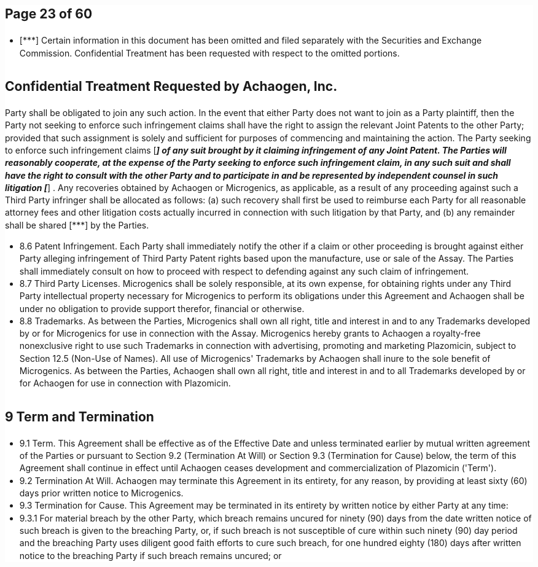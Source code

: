 ## Page 23 of 60

- [***] Certain information in this document has been omitted and filed separately with the Securities and Exchange Commission. Confidential Treatment has been requested with respect to the omitted portions.

## Confidential Treatment Requested by Achaogen, Inc.

Party shall be obligated to join any such action. In the event that either Party does not want to join as a Party plaintiff, then the Party not seeking to enforce such infringement claims shall have the right to assign the relevant Joint Patents to the other Party; provided that such assignment is solely and sufficient for purposes of commencing and maintaining the action. The Party seeking to enforce such infringement claims [***] of any suit brought by it claiming infringement of any Joint Patent. The Parties will reasonably cooperate, at the expense of the Party seeking to enforce such infringement claim, in any such suit and shall have the right to consult with the other Party and to participate in and be represented by independent counsel in such litigation [***] . Any recoveries obtained by Achaogen or Microgenics, as applicable, as a result of any proceeding against such a Third Party infringer shall be allocated as follows: (a) such recovery shall first be used to reimburse each Party for all reasonable attorney fees and other litigation costs actually incurred in connection with such litigation by that Party, and (b) any remainder shall be shared [***] by the Parties.

- 8.6 Patent Infringement. Each Party shall immediately notify the other if a claim or other proceeding is brought against either Party alleging infringement of Third Party Patent rights based upon the manufacture, use or sale of the Assay. The Parties shall immediately consult on how to proceed with respect to defending against any such claim of infringement.
- 8.7 Third Party Licenses. Microgenics shall be solely responsible, at its own expense, for obtaining rights under any Third Party intellectual property necessary for Microgenics to perform its obligations under this Agreement and Achaogen shall be under no obligation to provide support therefor, financial or otherwise.
- 8.8 Trademarks. As between the Parties, Microgenics shall own all right, title and interest in and to any Trademarks developed by or for Microgenics for use in connection with the Assay. Microgenics hereby grants to Achaogen a royalty-free nonexclusive right to use such Trademarks in connection with advertising, promoting and marketing Plazomicin, subject to Section 12.5 (Non-Use of Names). All use of Microgenics' Trademarks by Achaogen shall inure to the sole benefit of Microgenics. As between the Parties, Achaogen shall own all right, title and interest in and to all Trademarks developed by or for Achaogen for use in connection with Plazomicin.

## 9 Term and Termination

- 9.1 Term. This Agreement shall be effective as of the Effective Date and unless terminated earlier by mutual written agreement of the Parties or pursuant to Section 9.2 (Termination At Will) or Section 9.3 (Termination for Cause) below, the term of this Agreement shall continue in effect until Achaogen ceases development and commercialization of Plazomicin ('Term').
- 9.2 Termination At Will. Achaogen may terminate this Agreement in its entirety, for any reason, by providing at least sixty (60) days prior written notice to Microgenics.
- 9.3 Termination for Cause. This Agreement may be terminated in its entirety by written notice by either Party at any time:
- 9.3.1 For material breach by the other Party, which breach remains uncured for ninety (90) days from the date written notice of such breach is given to the breaching Party, or, if such breach is not susceptible of cure within such ninety (90) day period and the breaching Party uses diligent good faith efforts to cure such breach, for one hundred eighty (180) days after written notice to the breaching Party if such breach remains uncured; or
